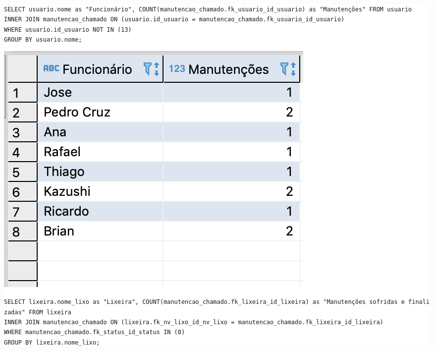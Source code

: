 ```
SELECT usuario.nome as "Funcionário", COUNT(manutencao_chamado.fk_usuario_id_usuario) as "Manutenções" FROM usuario
INNER JOIN manutencao_chamado ON (usuario.id_usuario = manutencao_chamado.fk_usuario_id_usuario)
WHERE usuario.id_usuario NOT IN (13)
GROUP BY usuario.nome;
```
![9.10-2](https://github.com/coletaInt/trab01/blob/master/images/9-10-2.png)

```
SELECT lixeira.nome_lixo as "Lixeira", COUNT(manutencao_chamado.fk_lixeira_id_lixeira) as "Manutenções sofridas e finalizadas" FROM lixeira
INNER JOIN manutencao_chamado ON (lixeira.fk_nv_lixo_id_nv_lixo = manutencao_chamado.fk_lixeira_id_lixeira)
WHERE manutencao_chamado.fk_status_id_status IN (0) 
GROUP BY lixeira.nome_lixo;
```